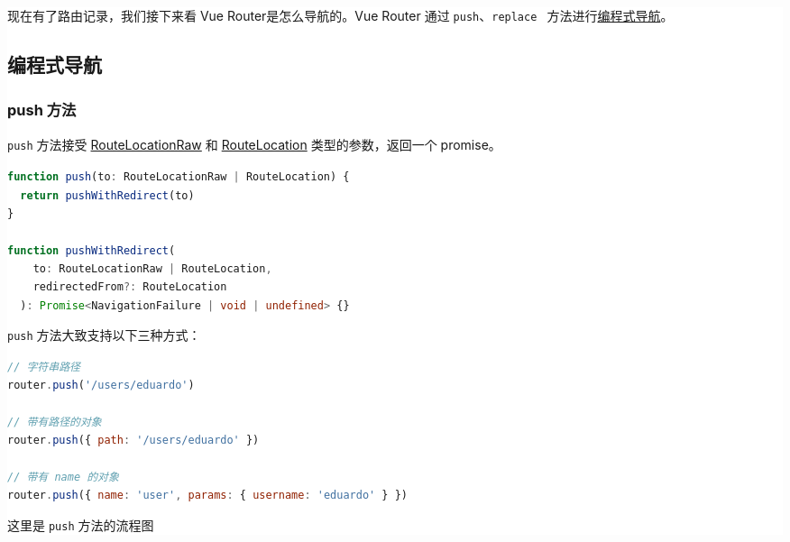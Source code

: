 现在有了路由记录，我们接下来看 Vue Router是怎么导航的。Vue Router 通过 `push`、`replace ` 方法进行[编程式导航](https://next.router.vuejs.org/zh/guide/essentials/navigation.html)。

## 编程式导航

### push 方法

`push` 方法接受 [RouteLocationRaw](https://next.router.vuejs.org/zh/api/#routelocationraw) 和 [RouteLocation](https://next.router.vuejs.org/zh/api/#routelocation) 类型的参数，返回一个 promise。

```typescript
function push(to: RouteLocationRaw | RouteLocation) {
  return pushWithRedirect(to)
}

function pushWithRedirect(
    to: RouteLocationRaw | RouteLocation,
    redirectedFrom?: RouteLocation
  ): Promise<NavigationFailure | void | undefined> {}
```

`push` 方法大致支持以下三种方式：

```js
// 字符串路径
router.push('/users/eduardo')

// 带有路径的对象
router.push({ path: '/users/eduardo' })

// 带有 name 的对象
router.push({ name: 'user', params: { username: 'eduardo' } })
```

这里是 `push` 方法的流程图
